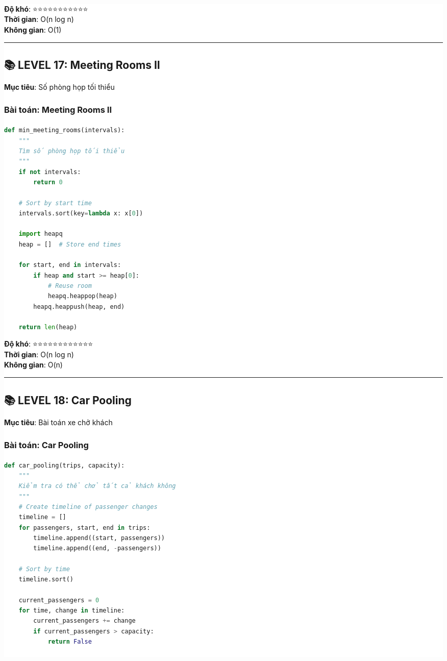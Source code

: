 **Độ khó**: ⭐⭐⭐⭐⭐⭐⭐⭐⭐⭐⭐  
**Thời gian**: O(n log n)  
**Không gian**: O(1)

---

## 📚 **LEVEL 17: Meeting Rooms II**
**Mục tiêu**: Số phòng họp tối thiểu

### Bài toán: Meeting Rooms II
```python
def min_meeting_rooms(intervals):
    """
    Tìm số phòng họp tối thiểu
    """
    if not intervals:
        return 0
    
    # Sort by start time
    intervals.sort(key=lambda x: x[0])
    
    import heapq
    heap = []  # Store end times
    
    for start, end in intervals:
        if heap and start >= heap[0]:
            # Reuse room
            heapq.heappop(heap)
        heapq.heappush(heap, end)
    
    return len(heap)
```

**Độ khó**: ⭐⭐⭐⭐⭐⭐⭐⭐⭐⭐⭐⭐  
**Thời gian**: O(n log n)  
**Không gian**: O(n)

---

## 📚 **LEVEL 18: Car Pooling**
**Mục tiêu**: Bài toán xe chở khách

### Bài toán: Car Pooling
```python
def car_pooling(trips, capacity):
    """
    Kiểm tra có thể chở tất cả khách không
    """
    # Create timeline of passenger changes
    timeline = []
    for passengers, start, end in trips:
        timeline.append((start, passengers))
        timeline.append((end, -passengers))
    
    # Sort by time
    timeline.sort()
    
    current_passengers = 0
    for time, change in timeline:
        current_passengers += change
        if current_passengers > capacity:
            return False
    
```